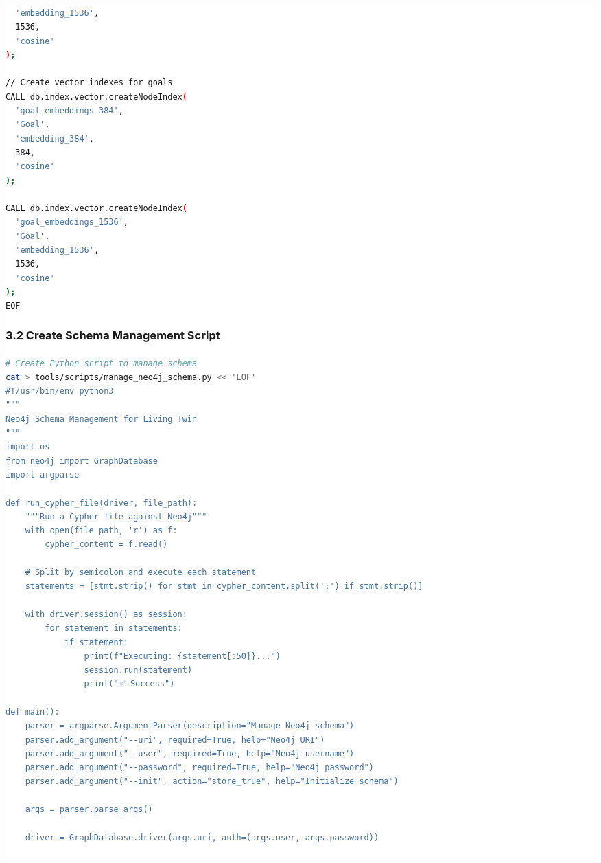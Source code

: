 ```bash
  'embedding_1536',
  1536,
  'cosine'
);

// Create vector indexes for goals
CALL db.index.vector.createNodeIndex(
  'goal_embeddings_384',
  'Goal', 
  'embedding_384',
  384,
  'cosine'
);

CALL db.index.vector.createNodeIndex(
  'goal_embeddings_1536',
  'Goal',
  'embedding_1536', 
  1536,
  'cosine'
);
EOF
```

### 3.2 Create Schema Management Script

```bash
# Create Python script to manage schema
cat > tools/scripts/manage_neo4j_schema.py << 'EOF'
#!/usr/bin/env python3
"""
Neo4j Schema Management for Living Twin
"""
import os
from neo4j import GraphDatabase
import argparse

def run_cypher_file(driver, file_path):
    """Run a Cypher file against Neo4j"""
    with open(file_path, 'r') as f:
        cypher_content = f.read()
    
    # Split by semicolon and execute each statement
    statements = [stmt.strip() for stmt in cypher_content.split(';') if stmt.strip()]
    
    with driver.session() as session:
        for statement in statements:
            if statement:
                print(f"Executing: {statement[:50]}...")
                session.run(statement)
                print("✅ Success")

def main():
    parser = argparse.ArgumentParser(description="Manage Neo4j schema")
    parser.add_argument("--uri", required=True, help="Neo4j URI")
    parser.add_argument("--user", required=True, help="Neo4j username")
    parser.add_argument("--password", required=True, help="Neo4j password")
    parser.add_argument("--init", action="store_true", help="Initialize schema")
    
    args = parser.parse_args()
    
    driver = GraphDatabase.driver(args.uri, auth=(args.user, args.password))
    
```